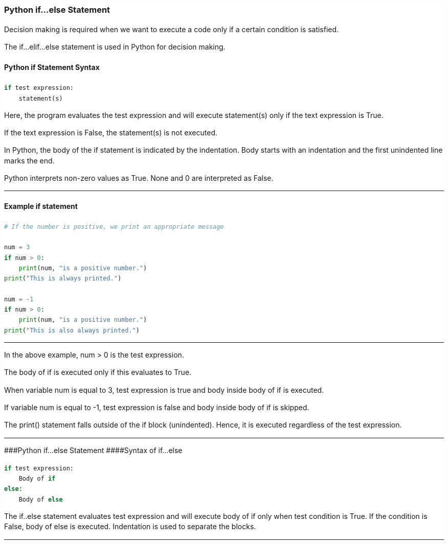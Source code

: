 ### Python if...else Statement
Decision making is required when we want to execute a code only if a certain condition is satisfied.

The if…elif…else statement is used in Python for decision making.
#### Python if Statement Syntax
```python
if test expression:
    statement(s)
```
Here, the program evaluates the test expression and will execute statement(s) only if the text expression is True.

If the text expression is False, the statement(s) is not executed.

In Python, the body of the if statement is indicated by the indentation. Body starts with an indentation and the first unindented line marks the end.

Python interprets non-zero values as True. None and 0 are interpreted as False.

---

#### Example if statement
```python
# If the number is positive, we print an appropriate message

num = 3
if num > 0:
    print(num, "is a positive number.")
print("This is always printed.")

num = -1
if num > 0:
    print(num, "is a positive number.")
print("This is also always printed.")
```
---

In the above example, num > 0 is the test expression.

The body of if is executed only if this evaluates to True.

When variable num is equal to 3, test expression is true and body inside body of if is executed.

If variable num is equal to -1, test expression is false and body inside body of if is skipped.

The print() statement falls outside of the if block (unindented). Hence, it is executed regardless of the test expression.

---

###Python if...else Statement
####Syntax of if...else

```python
if test expression:
    Body of if
else:
    Body of else
```
The if..else statement evaluates test expression and will execute body of if only when test condition is True.
If the condition is False, body of else is executed. Indentation is used to separate the blocks.

---